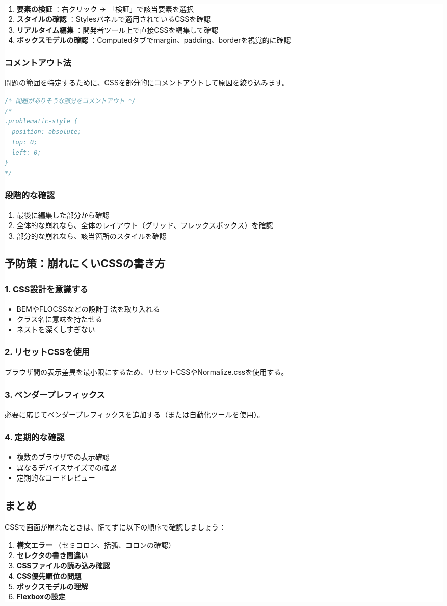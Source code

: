1. **要素の検証** ：右クリック → 「検証」で該当要素を選択
2. **スタイルの確認** ：Stylesパネルで適用されているCSSを確認
3. **リアルタイム編集** ：開発者ツール上で直接CSSを編集して確認
4. **ボックスモデルの確認** ：Computedタブでmargin、padding、borderを視覚的に確認

### コメントアウト法

問題の範囲を特定するために、CSSを部分的にコメントアウトして原因を絞り込みます。

```css
/* 問題がありそうな部分をコメントアウト */
/*
.problematic-style {
  position: absolute;
  top: 0;
  left: 0;
}
*/
```

### 段階的な確認

1. 最後に編集した部分から確認
2. 全体的な崩れなら、全体のレイアウト（グリッド、フレックスボックス）を確認
3. 部分的な崩れなら、該当箇所のスタイルを確認

## 予防策：崩れにくいCSSの書き方

### 1\. CSS設計を意識する

- BEMやFLOCSSなどの設計手法を取り入れる
- クラス名に意味を持たせる
- ネストを深くしすぎない

### 2\. リセットCSSを使用

ブラウザ間の表示差異を最小限にするため、リセットCSSやNormalize.cssを使用する。

### 3\. ベンダープレフィックス

必要に応じてベンダープレフィックスを追加する（または自動化ツールを使用）。

### 4\. 定期的な確認

- 複数のブラウザでの表示確認
- 異なるデバイスサイズでの確認
- 定期的なコードレビュー

## まとめ

CSSで画面が崩れたときは、慌てずに以下の順序で確認しましょう：

1. **構文エラー** （セミコロン、括弧、コロンの確認）
2. **セレクタの書き間違い**
3. **CSSファイルの読み込み確認**
4. **CSS優先順位の問題**
5. **ボックスモデルの理解**
6. **Flexboxの設定**
